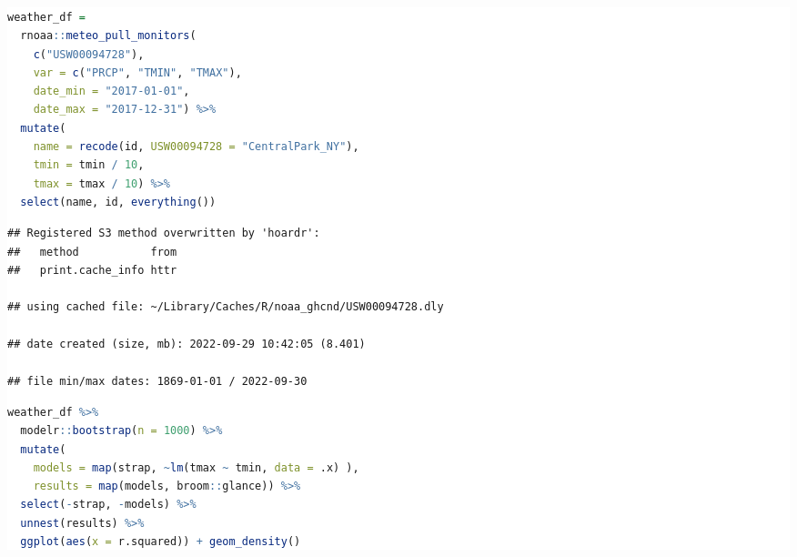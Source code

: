 ``` r
weather_df = 
  rnoaa::meteo_pull_monitors(
    c("USW00094728"),
    var = c("PRCP", "TMIN", "TMAX"), 
    date_min = "2017-01-01",
    date_max = "2017-12-31") %>%
  mutate(
    name = recode(id, USW00094728 = "CentralPark_NY"),
    tmin = tmin / 10,
    tmax = tmax / 10) %>%
  select(name, id, everything())
```

    ## Registered S3 method overwritten by 'hoardr':
    ##   method           from
    ##   print.cache_info httr

    ## using cached file: ~/Library/Caches/R/noaa_ghcnd/USW00094728.dly

    ## date created (size, mb): 2022-09-29 10:42:05 (8.401)

    ## file min/max dates: 1869-01-01 / 2022-09-30

``` r
weather_df %>% 
  modelr::bootstrap(n = 1000) %>% 
  mutate(
    models = map(strap, ~lm(tmax ~ tmin, data = .x) ),
    results = map(models, broom::glance)) %>% 
  select(-strap, -models) %>% 
  unnest(results) %>% 
  ggplot(aes(x = r.squared)) + geom_density()
```

